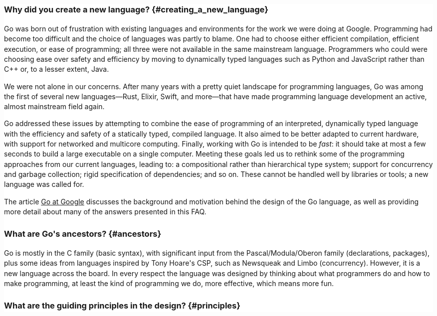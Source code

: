 ### Why did you create a new language? {#creating_a_new_language}

Go was born out of frustration with existing languages and
environments for the work we were doing at Google.
Programming had become too
difficult and the choice of languages was partly to blame.  One had to
choose either efficient compilation, efficient execution, or ease of
programming; all three were not available in the same mainstream
language.  Programmers who could were choosing ease over
safety and efficiency by moving to dynamically typed languages such as
Python and JavaScript rather than C++ or, to a lesser extent, Java.

We were not alone in our concerns.
After many years with a pretty quiet landscape for programming languages,
Go was among the first of several new languages—Rust,
Elixir, Swift, and more—that have made programming language development
an active, almost mainstream field again.

Go addressed these issues by attempting to combine the ease of programming of an interpreted,
dynamically typed
language with the efficiency and safety of a statically typed, compiled language.
It also aimed to be better adapted to current hardware, with support for networked and multicore
computing.
Finally, working with Go is intended to be *fast*: it should take
at most a few seconds to build a large executable on a single computer.
Meeting these goals led us to rethink some of the programming approaches
from our current languages, leading to:
a compositional rather than hierarchical type system;
support for concurrency and garbage collection; rigid specification of dependencies;
and so on.
These cannot be handled well by libraries or tools; a new
language was called for.

The article [Go at Google](/talks/2012/splash.article)
discusses the background and motivation behind the design of the Go language,
as well as providing more detail about many of the answers presented in this FAQ.

### What are Go's ancestors? {#ancestors}

Go is mostly in the C family (basic syntax),
with significant input from the Pascal/Modula/Oberon
family (declarations, packages),
plus some ideas from languages
inspired by Tony Hoare's CSP,
such as Newsqueak and Limbo (concurrency).
However, it is a new language across the board.
In every respect the language was designed by thinking
about what programmers do and how to make programming, at least the
kind of programming we do, more effective, which means more fun.

### What are the guiding principles in the design? {#principles}
